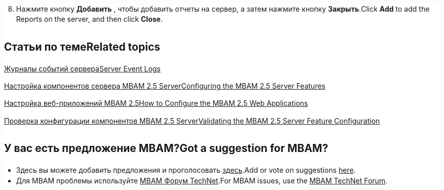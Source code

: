 

8. <span data-ttu-id="20415-162">Нажмите кнопку **Добавить** , чтобы добавить отчеты на сервер, а затем нажмите кнопку **Закрыть**.</span><span class="sxs-lookup"><span data-stu-id="20415-162">Click **Add** to add the Reports on the server, and then click **Close**.</span></span>



## <span data-ttu-id="20415-163">Статьи по теме</span><span class="sxs-lookup"><span data-stu-id="20415-163">Related topics</span></span>


[<span data-ttu-id="20415-164">Журналы событий сервера</span><span class="sxs-lookup"><span data-stu-id="20415-164">Server Event Logs</span></span>](server-event-logs.md)

[<span data-ttu-id="20415-165">Настройка компонентов сервера MBAM 2.5 Server</span><span class="sxs-lookup"><span data-stu-id="20415-165">Configuring the MBAM 2.5 Server Features</span></span>](configuring-the-mbam-25-server-features.md)

[<span data-ttu-id="20415-166">Настройка веб-приложений MBAM 2.5</span><span class="sxs-lookup"><span data-stu-id="20415-166">How to Configure the MBAM 2.5 Web Applications</span></span>](how-to-configure-the-mbam-25-web-applications.md)

[<span data-ttu-id="20415-167">Проверка конфигурации компонентов MBAM 2.5 Server</span><span class="sxs-lookup"><span data-stu-id="20415-167">Validating the MBAM 2.5 Server Feature Configuration</span></span>](validating-the-mbam-25-server-feature-configuration.md)


## <span data-ttu-id="20415-168">У вас есть предложение MBAM?</span><span class="sxs-lookup"><span data-stu-id="20415-168">Got a suggestion for MBAM?</span></span>
- <span data-ttu-id="20415-169">Здесь вы можете добавить предложения и проголосовать [здесь](http://mbam.uservoice.com/forums/268571-microsoft-bitlocker-administration-and-monitoring).</span><span class="sxs-lookup"><span data-stu-id="20415-169">Add or vote on suggestions [here](http://mbam.uservoice.com/forums/268571-microsoft-bitlocker-administration-and-monitoring).</span></span> 
- <span data-ttu-id="20415-170">Для MBAM проблемы используйте [MBAM Форум TechNet](https://social.technet.microsoft.com/Forums/home?forum=mdopmbam).</span><span class="sxs-lookup"><span data-stu-id="20415-170">For MBAM issues, use the [MBAM TechNet Forum](https://social.technet.microsoft.com/Forums/home?forum=mdopmbam).</span></span>






